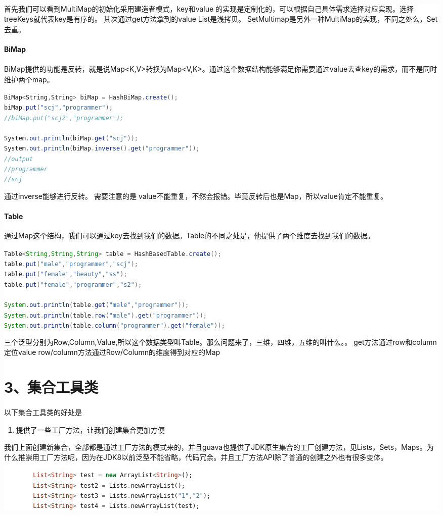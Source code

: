 首先我们可以看到MultiMap的初始化采用建造者模式，key和value 的实现是定制化的，可以根据自己具体需求选择对应实现。选择treeKeys就代表key是有序的。
 其次通过get方法拿到的value List是浅拷贝。
 SetMultimap是另外一种MultiMap的实现，不同之处么，Set去重。

#### BiMap

BiMap提供的功能是反转，就是说Map<K,V>转换为Map<V,K>。通过这个数据结构能够满足你需要通过value去查key的需求，而不是同时维护两个map。



```csharp
BiMap<String,String> biMap = HashBiMap.create();
biMap.put("scj","programmer");
//biMap.put("scj2","programmer");

System.out.println(biMap.get("scj"));
System.out.println(biMap.inverse().get("programmer"));
//output
//programmer
//scj
```

通过inverse能够进行反转。
 需要注意的是 value不能重复，不然会报错。毕竟反转后也是Map，所以value肯定不能重复。

#### Table

通过Map这个结构，我们可以通过key去找到我们的数据。Table的不同之处是，他提供了两个维度去找到我们的数据。

```java
Table<String,String,String> table = HashBasedTable.create();
table.put("male","programmer","scj");
table.put("female","beauty","ss");
table.put("female","programmer","s2");

System.out.println(table.get("male","programmer"));
System.out.println(table.row("male").get("programmer"));
System.out.println(table.column("programmer").get("female"));
```

三个泛型分别为Row,Column,Value,所以这个数据类型叫Table。那么问题来了，三维，四维，五维的叫什么。。
 get方法通过row和column定位value
 row/column方法通过Row/Column的维度得到对应的Map



# 3、集合工具类

以下集合工具类的好处是

1. 提供了一些工厂方法，让我们创建集合更加方便

我们上面创建新集合，全部都是通过工厂方法的模式来的，并且guava也提供了JDK原生集合的工厂创建方法，见Lists，Sets，Maps。为什么推崇用工厂方法呢，因为在JDK8以前泛型不能省略，代码冗余。并且工厂方法API除了普通的创建之外也有很多变体。



```dart
        List<String> test = new ArrayList<String>();
        List<String> test2 = Lists.newArrayList();
        List<String> test3 = Lists.newArrayList("1","2");
        List<String> test4 = Lists.newArrayList(test);
```
